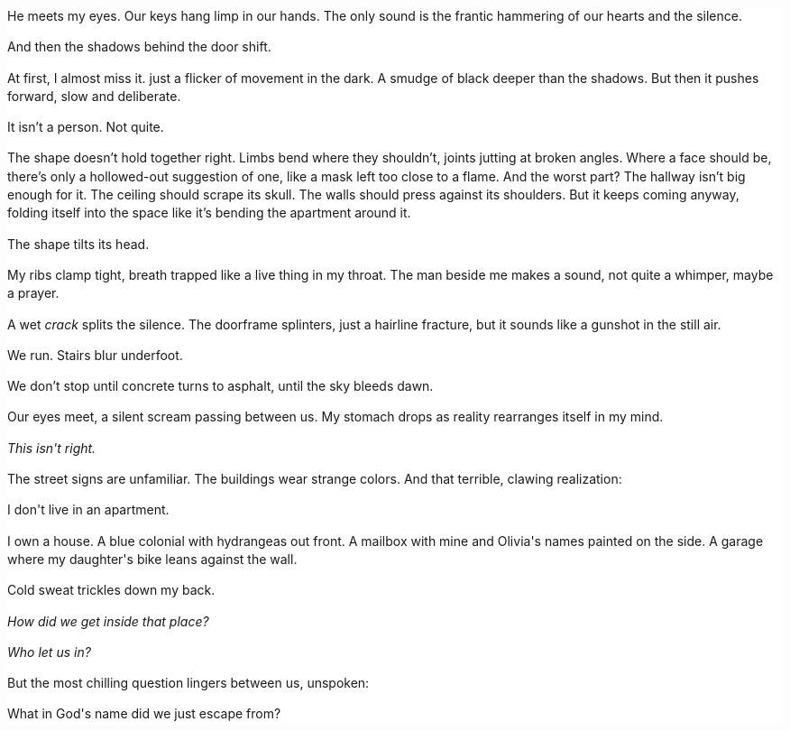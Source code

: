 He meets my eyes. Our keys hang limp in our hands. The only sound is the frantic hammering of our hearts and the silence. 

And then the shadows behind the door shift.

At first, I almost miss it. just a flicker of movement in the dark. A smudge of black deeper than the shadows. But then it pushes forward, slow and deliberate.

It isn’t a person. Not quite.

The shape doesn’t hold together right. Limbs bend where they shouldn’t, joints jutting at broken angles. Where a face should be, there’s only a hollowed-out suggestion of one, like a mask left too close to a flame. And the worst part? The hallway isn’t big enough for it. The ceiling should scrape its skull. The walls should press against its shoulders. But it keeps coming anyway, folding itself into the space like it’s bending the apartment around it.

The shape tilts its head.

My ribs clamp tight, breath trapped like a live thing in my throat. The man beside me makes a sound, not quite a whimper, maybe a prayer.

A wet *crack* splits the silence. The doorframe splinters, just a hairline fracture, but it sounds like a gunshot in the still air.

We run. Stairs blur underfoot. 

We don’t stop until concrete turns to asphalt, until the sky bleeds dawn.

Our eyes meet, a silent scream passing between us. My stomach drops as reality rearranges itself in my mind.

*This isn't right.*

The street signs are unfamiliar. The buildings wear strange colors. And that terrible, clawing realization:

I don't live in an apartment.

I own a house. A blue colonial with hydrangeas out front. A mailbox with mine and Olivia's names painted on the side. A garage where my daughter's bike leans against the wall.

Cold sweat trickles down my back.

*How did we get inside that place?*

*Who let us in?*

But the most chilling question lingers between us, unspoken:

What in God's name did we just escape from?